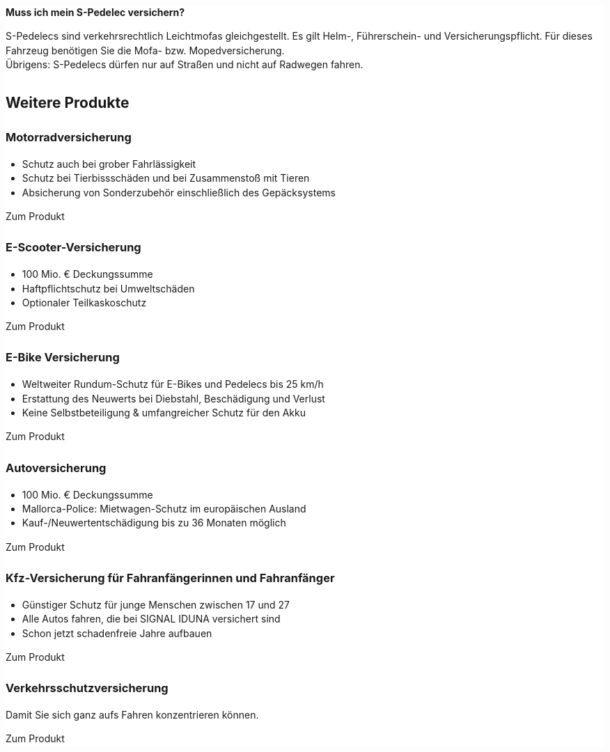 **Muss ich mein S-Pedelec versichern?**

S-Pedelecs sind verkehrsrechtlich Leichtmofas gleichgestellt. Es gilt Helm-,
Führerschein- und Versicherungspflicht. Für dieses Fahrzeug benötigen Sie die
Mofa- bzw. Moped­versicherung.  
Übrigens: S-Pedelecs dürfen nur auf Straßen und nicht auf Radwegen fahren.

##  Weitere Produkte

###  Motorrad­versicherung

  * Schutz auch bei grober Fahrlässigkeit
  * Schutz bei Tierbissschäden und bei Zusammenstoß mit Tieren
  * Absicherung von Sonderzubehör einschließlich des Gepäcksystems

Zum Produkt

###  E-Scooter-Versicherung

  * 100 Mio. € Deckungssumme
  * Haftpflichtschutz bei Umweltschäden
  * Optionaler Teilkaskoschutz

Zum Produkt

###  E-Bike Versicherung

  * Weltweiter Rundum-Schutz für E-Bikes und Pedelecs bis 25 km/h
  * Erstattung des Neuwerts bei Diebstahl, Beschädigung und Verlust
  * Keine Selbstbeteiligung & umfangreicher Schutz für den Akku

Zum Produkt

###  Auto­versicherung

  * 100 Mio. € Deckungssumme
  * Mallorca-Police: Mietwagen-Schutz im europäischen Ausland
  * Kauf-/Neuwertentschädigung bis zu 36 Monaten möglich

Zum Produkt

###  Kfz-Versicherung für Fahranfängerinnen und Fahranfänger

  * Günstiger Schutz für junge Menschen zwischen 17 und 27
  * Alle Autos fahren, die bei SIGNAL IDUNA versichert sind
  * Schon jetzt schadenfreie Jahre aufbauen

Zum Produkt

###  Verkehrsschutz­versicherung

Damit Sie sich ganz aufs Fahren konzentrieren können.

Zum Produkt
